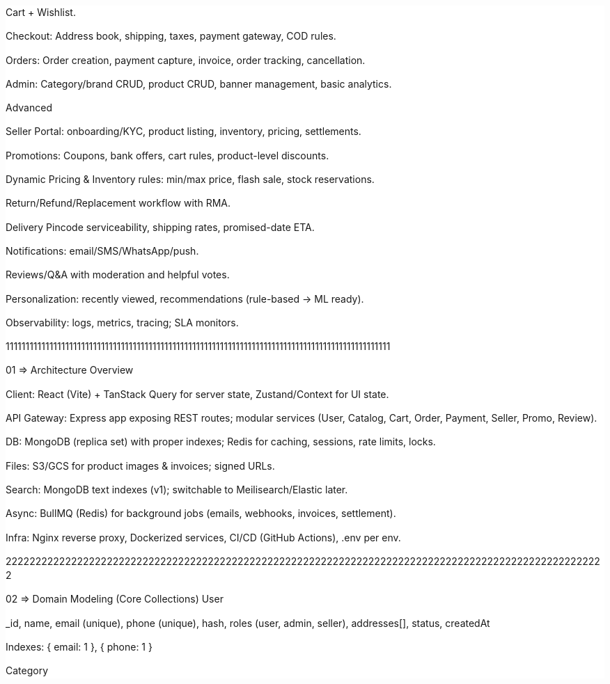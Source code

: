 Cart + Wishlist.

Checkout: Address book, shipping, taxes, payment gateway, COD rules.

Orders: Order creation, payment capture, invoice, order tracking, cancellation.

Admin: Category/brand CRUD, product CRUD, banner management, basic analytics.

Advanced

Seller Portal: onboarding/KYC, product listing, inventory, pricing, settlements.

Promotions: Coupons, bank offers, cart rules, product-level discounts.

Dynamic Pricing & Inventory rules: min/max price, flash sale, stock reservations.

Return/Refund/Replacement workflow with RMA.

Delivery Pincode serviceability, shipping rates, promised-date ETA.

Notifications: email/SMS/WhatsApp/push.

Reviews/Q&A with moderation and helpful votes.

Personalization: recently viewed, recommendations (rule-based → ML ready).

Observability: logs, metrics, tracing; SLA monitors.


1111111111111111111111111111111111111111111111111111111111111111111111111111111111111111111111111



01 => Architecture Overview

Client: React (Vite) + TanStack Query for server state, Zustand/Context for UI state.

API Gateway: Express app exposing REST routes; modular services (User, Catalog, Cart, Order, Payment, Seller, Promo, Review).

DB: MongoDB (replica set) with proper indexes; Redis for caching, sessions, rate limits, locks.

Files: S3/GCS for product images & invoices; signed URLs.

Search: MongoDB text indexes (v1); switchable to Meilisearch/Elastic later.

Async: BullMQ (Redis) for background jobs (emails, webhooks, invoices, settlement).

Infra: Nginx reverse proxy, Dockerized services, CI/CD (GitHub Actions), .env per env.


22222222222222222222222222222222222222222222222222222222222222222222222222222222222222222222222222222



02 => Domain Modeling (Core Collections)
User

_id, name, email (unique), phone (unique), hash, roles (user, admin, seller), addresses[], status, createdAt

Indexes: { email: 1 }, { phone: 1 }

Category
